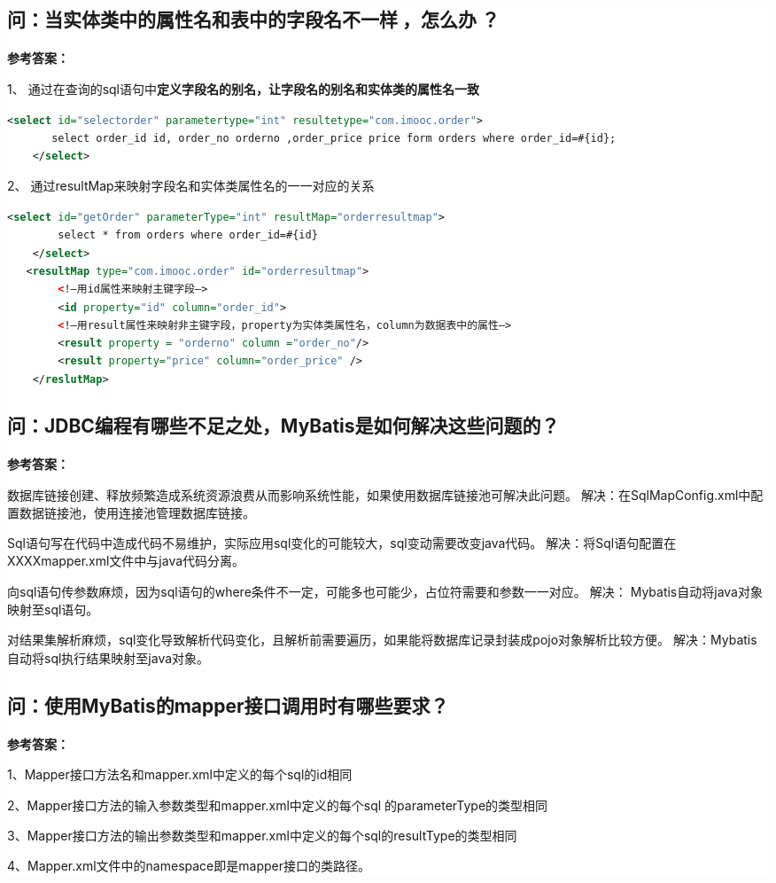 

## 问：当实体类中的属性名和表中的字段名不一样 ，怎么办 ？

**参考答案：**

1、 通过在查询的sql语句中**定义字段名的别名，让字段名的别名和实体类的属性名一致**

```xml
<select id="selectorder" parametertype="int" resultetype="com.imooc.order"> 
       select order_id id, order_no orderno ,order_price price form orders where order_id=#{id}; 
    </select> 
```

2、 通过resultMap来映射字段名和实体类属性名的一一对应的关系

```xml
<select id="getOrder" parameterType="int" resultMap="orderresultmap">
        select * from orders where order_id=#{id}
    </select>
   <resultMap type="com.imooc.order" id="orderresultmap"> 
        <!–用id属性来映射主键字段–> 
        <id property="id" column="order_id"> 
        <!–用result属性来映射非主键字段，property为实体类属性名，column为数据表中的属性–> 
        <result property = "orderno" column ="order_no"/> 
        <result property="price" column="order_price" /> 
    </reslutMap>
```



## 问：JDBC编程有哪些不足之处，MyBatis是如何解决这些问题的？

**参考答案：**

数据库链接创建、释放频繁造成系统资源浪费从而影响系统性能，如果使用数据库链接池可解决此问题。 解决：在SqlMapConfig.xml中配置数据链接池，使用连接池管理数据库链接。

Sql语句写在代码中造成代码不易维护，实际应用sql变化的可能较大，sql变动需要改变java代码。 解决：将Sql语句配置在XXXXmapper.xml文件中与java代码分离。

向sql语句传参数麻烦，因为sql语句的where条件不一定，可能多也可能少，占位符需要和参数一一对应。 解决： Mybatis自动将java对象映射至sql语句。

对结果集解析麻烦，sql变化导致解析代码变化，且解析前需要遍历，如果能将数据库记录封装成pojo对象解析比较方便。 解决：Mybatis自动将sql执行结果映射至java对象。

## 



## 问：使用MyBatis的mapper接口调用时有哪些要求？

**参考答案：**

1、Mapper接口方法名和mapper.xml中定义的每个sql的id相同

2、Mapper接口方法的输入参数类型和mapper.xml中定义的每个sql 的parameterType的类型相同

3、Mapper接口方法的输出参数类型和mapper.xml中定义的每个sql的resultType的类型相同

4、Mapper.xml文件中的namespace即是mapper接口的类路径。

